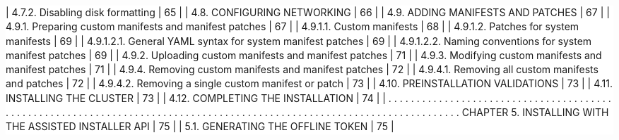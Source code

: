 | 4.7.2. Disabling disk formatting                                                                                                                                                                                                                                                                                 | 65    |
| 4.8. CONFIGURING NETWORKING                                                                                                                                                                                                                                                                                      | 66    |
| 4.9. ADDING MANIFESTS AND PATCHES                                                                                                                                                                                                                                                                                | 67    |
| 4.9.1. Preparing custom manifests and manifest patches                                                                                                                                                                                                                                                           | 67    |
| 4.9.1.1. Custom manifests                                                                                                                                                                                                                                                                                        | 68    |
| 4.9.1.2. Patches for system manifests                                                                                                                                                                                                                                                                            | 69    |
| 4.9.1.2.1. General YAML syntax for system manifest patches                                                                                                                                                                                                                                                       | 69    |
| 4.9.1.2.2. Naming conventions for system manifest patches                                                                                                                                                                                                                                                        | 69    |
| 4.9.2. Uploading custom manifests and manifest patches                                                                                                                                                                                                                                                           | 71    |
| 4.9.3. Modifying custom manifests and manifest patches                                                                                                                                                                                                                                                           | 71    |
| 4.9.4. Removing custom manifests and manifest patches                                                                                                                                                                                                                                                            | 72    |
| 4.9.4.1. Removing all custom manifests and patches                                                                                                                                                                                                                                                               | 72    |
| 4.9.4.2. Removing a single custom manifest or patch                                                                                                                                                                                                                                                              | 73    |
| 4.10. PREINSTALLATION VALIDATIONS                                                                                                                                                                                                                                                                                | 73    |
| 4.11. INSTALLING THE CLUSTER                                                                                                                                                                                                                                                                                     | 73    |
| 4.12. COMPLETING THE INSTALLATION                                                                                                                                                                                                                                                                                | 74    |
| . . . . . . . . . . . . . . . . . . . . . . . . . . . . . . . . . . . . . . . . . . . . . . . . . . . . . . . . . . . . . . . . . . . . . . . . . . . . . . . . . . . . . . . . . . . . . . . . . . . . . . . . . . . . . . . . . . . . . . . . .  CHAPTER 5. INSTALLING WITH THE ASSISTED INSTALLER API         | 75    |
| 5.1. GENERATING THE OFFLINE TOKEN                                                                                                                                                                                                                                                                                | 75    |